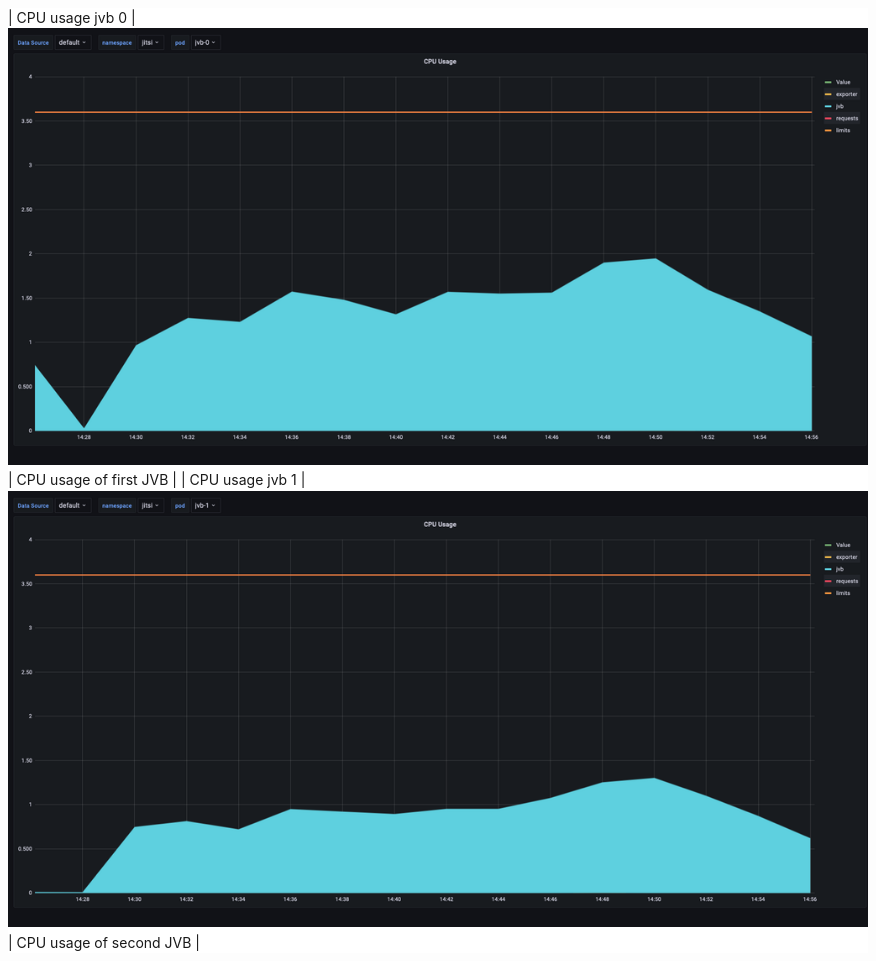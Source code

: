 | CPU usage jvb 0       | ![3_cpu_jvb0](resources/3_cpu_jvb0.png)             | CPU usage of first JVB                                                |
| CPU usage jvb 1       | ![3_cpu_jvb1](resources/3_cpu_jvb1.png)             | CPU usage of second JVB                                                |